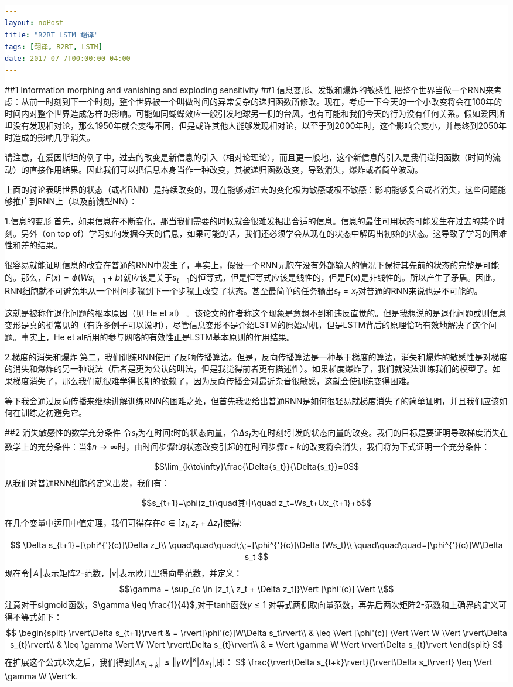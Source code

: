 ```yaml
---
layout: noPost
title: "R2RT LSTM 翻译"
tags: [翻译, R2RT, LSTM]
date: 2017-07-7T00:00:00-04:00
---
```


##1 Information morphing and vanishing and exploding sensitivity
##1 信息变形、发散和爆炸的敏感性
把整个世界当做一个RNN来考虑：从前一时刻到下一个时刻，整个世界被一个叫做时间的异常复杂的递归函数所修改。现在，考虑一下今天的一个小改变将会在100年的时间内对整个世界造成怎样的影响。可能如同蝴蝶效应一般引发地球另一侧的台风，也有可能和我们今天的行为没有任何关系。假如爱因斯坦没有发现相对论，那么1950年就会变得不同，但是或许其他人能够发现相对论，以至于到2000年时，这个影响会变小，并最终到2050年时造成的影响几乎消失。

请注意，在爱因斯坦的例子中，过去的改变是新信息的引入（相对论理论），而且更一般地，这个新信息的引入是我们递归函数（时间的流动）的直接作用结果。因此我们可以把信息本身当作一种改变，其被递归函数改变，导致消失，爆炸或者简单波动。

上面的讨论表明世界的状态（或者RNN）是持续改变的，现在能够对过去的变化极为敏感或极不敏感：影响能够复合或者消失，这些问题能够推广到RNN上（以及前馈型NN）：

1.信息的变形
首先，如果信息在不断变化，那当我们需要的时候就会很难发掘出合适的信息。信息的最佳可用状态可能发生在过去的某个时刻。另外（on top of）学习如何发掘今天的信息，如果可能的话，我们还必须学会从现在的状态中解码出初始的状态。这导致了学习的困难性和差的结果。

很容易就能证明信息的改变在普通的RNN中发生了，事实上，假设一个RNN元胞在没有外部输入的情况下保持其先前的状态的完整是可能的。那么，$F(x)=ϕ(Ws_{t−1}+b)$就应该是关于$s_{t−1}$的恒等式，但是恒等式应该是线性的，但是F(x)是非线性的。所以产生了矛盾。因此，RNN细胞就不可避免地从一个时间步骤到下一个步骤上改变了状态。甚至最简单的任务输出$s_t=x_t$对普通的RNN来说也是不可能的。

这就是被称作退化问题的根本原因（见 He et al） 。该论文的作者称这个现象是意想不到和违反直觉的。但是我想说的是退化问题或则信息变形是真的挺常见的（有许多例子可以说明），尽管信息变形不是介绍LSTM的原始动机，但是LSTM背后的原理恰巧有效地解决了这个问题。事实上，He et al所用的参与网咯的有效性正是LSTM基本原则的作用结果。

2.梯度的消失和爆炸
第二，我们训练RNN使用了反响传播算法。但是，反向传播算法是一种基于梯度的算法，消失和爆炸的敏感性是对梯度的消失和爆炸的另一种说法（后者是更为公认的叫法，但是我觉得前者更有描述性）。如果梯度爆炸了，我们就没法训练我们的模型了。如果梯度消失了，那么我们就很难学得长期的依赖了，因为反向传播会对最近杂音很敏感，这就会使训练变得困难。

等下我会通过反向传播来继续讲解训练RNN的困难之处，但首先我要给出普通RNN是如何很轻易就梯度消失了的简单证明，并且我们应该如何在训练之初避免它。

##2 消失敏感性的数学充分条件
令$s_t$为在时间$t$时的状态向量，令$\Delta{s_t}$为在时刻$t$引发的状态向量的改变。我们的目标是要证明导致梯度消失在数学上的充分条件：当$$n\to\infty$时，由时间步骤$t$的状态改变引起的在时间步骤$t+k$的改变将会消失，我们将为下式证明一个充分条件：

$$\lim_{k\to\infty}\frac{\Delta{s_t}}{\Delta{s_t}}=0$$
从我们对普通RNN细胞的定义出发，我们有：

$$s_{t+1}=\phi(z_t)\quad其中\quad z_t=Ws_t+Ux_{t+1}+b$$

在几个变量中运用中值定理，我们可得存在$c \in [z_t, z_t+\Delta z_t]$使得:

$$
\Delta s_{t+1}=[\phi^{'}(c)]\Delta z_t\\
\quad\quad\quad\;\;=[\phi^{'}(c)]\Delta (Ws_t)\\
\quad\quad\quad=[\phi^{'}(c)]W\Delta s_t
$$
现在令$\Vert A \Vert$表示矩阵2-范数，$\rvert v\rvert$表示欧几里得向量范数，并定义：
$$\gamma = \sup_{c \in [z_t,\ z_t + \Delta z_t]}\Vert [\phi'(c)] \Vert \\$$
注意对于sigmoid函数，$\gamma \leq \frac{1}{4}$,对于tanh函数$\gamma \leq 1$
对等式两侧取向量范数，再先后两次矩阵2-范数和上确界的定义可得不等式如下：
$$
\begin{split}
\rvert\Delta s_{t+1}\rvert & = \rvert[\phi'(c)]W\Delta s_t\rvert\\
& \leq \Vert [\phi'(c)] \Vert \Vert W \Vert \rvert\Delta s_{t}\rvert\\
& \leq \gamma \Vert W \Vert \rvert\Delta s_{t}\rvert\\
& = \Vert \gamma W \Vert \rvert\Delta s_{t}\rvert
\end{split}
$$
在扩展这个公式$k$次之后，我们得到$\rvert\Delta s_{t+k}\rvert \leq \Vert \gamma W \Vert^k \rvert\Delta s_{t}\rvert$,即：
$$
\frac{\rvert\Delta s_{t+k}\rvert}{\rvert\Delta s_t\rvert} \leq \Vert \gamma W \Vert^k.